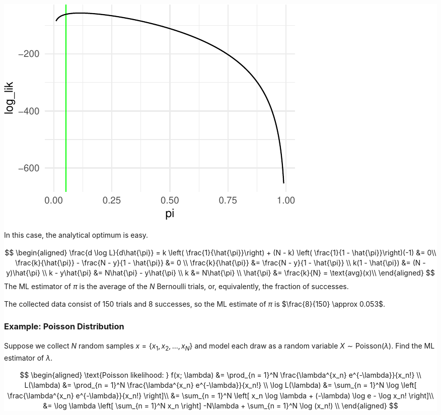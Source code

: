 ![](01-01-maximum-likelihood_files/figure-latex/unnamed-chunk-2-1.pdf) 

In this case, the analytical optimum is easy.

$$
\begin{aligned}
\frac{d \log L}{d\hat{\pi}} = k \left( \frac{1}{\hat{\pi}}\right) + (N - k) \left( \frac{1}{1 - \hat{\pi}}\right)(-1) &= 0\\
\frac{k}{\hat{\pi}} - \frac{N - y}{1 - \hat{\pi}} &= 0 \\
\frac{k}{\hat{\pi}} &= \frac{N - y}{1 - \hat{\pi}} \\
k(1 - \hat{\pi}) &= (N - y)\hat{\pi} \\
k - y\hat{\pi} &= N\hat{\pi} - y\hat{\pi} \\
k  &= N\hat{\pi} \\
\hat{\pi} &= \frac{k}{N} = \text{avg}(x)\\
\end{aligned}
$$
The ML estimator of $\pi$ is the average of the $N$ Bernoulli trials, or, equivalently, the fraction of successes. 

The collected data consist of 150 trials and 8 successes, so the ML estimate of $\pi$ is $\frac{8}{150} \approx 0.053$.

### Example: Poisson Distribution

Suppose we collect $N$ random samples $x = \{x_1, x_2, ..., x_N\}$ and model each draw as a random variable $X \sim \text{Poisson}(\lambda)$. Find the ML estimator of $\lambda$.

$$
\begin{aligned}
\text{Poisson likelihood: } f(x; \lambda) &= \prod_{n = 1}^N \frac{\lambda^{x_n} e^{-\lambda}}{x_n!} \\
L(\lambda) &= \prod_{n = 1}^N \frac{\lambda^{x_n} e^{-\lambda}}{x_n!} \\
\log L(\lambda) &= \sum_{n = 1}^N \log \left[ \frac{\lambda^{x_n} e^{-\lambda}}{x_n!} \right]\\
&= \sum_{n = 1}^N \left[ x_n \log \lambda + (-\lambda) \log e - \log x_n! \right]\\
&= \log \lambda \left[ \sum_{n = 1}^N x_n \right]  -N\lambda + \sum_{n = 1}^N \log (x_n!) \\
\end{aligned}
$$
